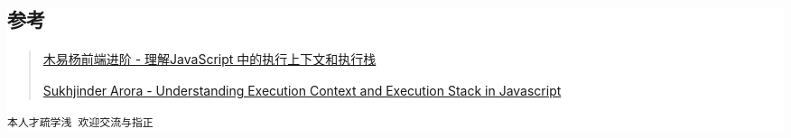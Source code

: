 ## 参考

> [木易杨前端进阶 - 理解JavaScript 中的执行上下文和执行栈](https://muyiy.cn/blog/1/1.1.html)
>
> [Sukhjinder Arora - Understanding Execution Context and Execution Stack in Javascript](https://blog.bitsrc.io/understanding-execution-context-and-execution-stack-in-javascript-1c9ea8642dd0)

```
本人才疏学浅 欢迎交流与指正
```
